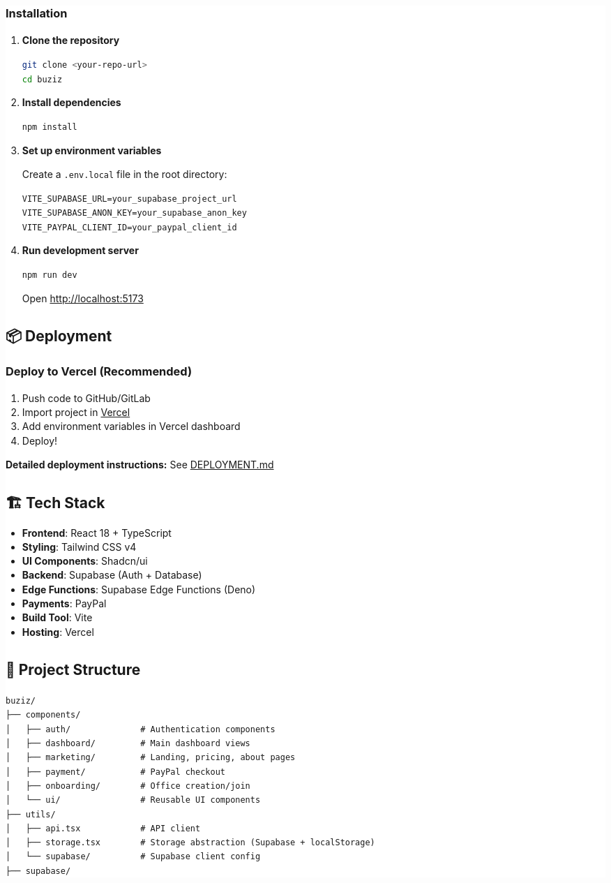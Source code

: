 ### Installation

1. **Clone the repository**
   ```bash
   git clone <your-repo-url>
   cd buziz
   ```

2. **Install dependencies**
   ```bash
   npm install
   ```

3. **Set up environment variables**
   
   Create a `.env.local` file in the root directory:
   ```env
   VITE_SUPABASE_URL=your_supabase_project_url
   VITE_SUPABASE_ANON_KEY=your_supabase_anon_key
   VITE_PAYPAL_CLIENT_ID=your_paypal_client_id
   ```

4. **Run development server**
   ```bash
   npm run dev
   ```

   Open [http://localhost:5173](http://localhost:5173)

## 📦 Deployment

### Deploy to Vercel (Recommended)

1. Push code to GitHub/GitLab
2. Import project in [Vercel](https://vercel.com)
3. Add environment variables in Vercel dashboard
4. Deploy!

**Detailed deployment instructions:** See [DEPLOYMENT.md](./DEPLOYMENT.md)

## 🏗️ Tech Stack

- **Frontend**: React 18 + TypeScript
- **Styling**: Tailwind CSS v4
- **UI Components**: Shadcn/ui
- **Backend**: Supabase (Auth + Database)
- **Edge Functions**: Supabase Edge Functions (Deno)
- **Payments**: PayPal
- **Build Tool**: Vite
- **Hosting**: Vercel

## 📁 Project Structure

```
buziz/
├── components/
│   ├── auth/              # Authentication components
│   ├── dashboard/         # Main dashboard views
│   ├── marketing/         # Landing, pricing, about pages
│   ├── payment/           # PayPal checkout
│   ├── onboarding/        # Office creation/join
│   └── ui/                # Reusable UI components
├── utils/
│   ├── api.tsx            # API client
│   ├── storage.tsx        # Storage abstraction (Supabase + localStorage)
│   └── supabase/          # Supabase client config
├── supabase/
```